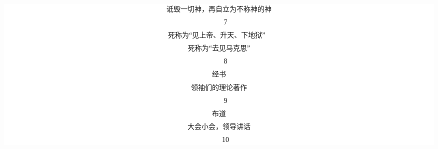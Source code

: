 <p class="MsoNormal" style="text-align: center; margin: 3.6pt 0cm 3.6pt 0cm;" align="center"><span style="font-family: '新细明体',serif;">诋毁一切神，再自立为不称神的神</span></p>
</td>
</tr>
<tr>
<td style="width: 49.2pt; border: solid windowtext 1.0pt; border-top: none; padding: 0cm 5.4pt 0cm 5.4pt;" valign="top" width="66">
<p class="MsoNormal" style="text-align: center; text-indent: 26.5pt; margin: 3.6pt 0cm 3.6pt -7.1pt;" align="center"><span lang="EN-US" style="font-family: SimSun;">7</span></p>
</td>
<td style="width: 127.55pt; border-top: none; border-left: none; border-bottom: solid windowtext 1.0pt; border-right: solid windowtext 1.0pt; padding: 0cm 5.4pt 0cm 5.4pt;" valign="top" width="170">
<p class="MsoNormal" style="text-align: center; margin: 3.6pt 0cm 3.6pt -7.1pt;" align="center"><span style="font-family: '新细明体',serif;">死称为“见上帝、升天、下地狱”</span></p>
</td>
<td style="width: 222.95pt; border-top: none; border-left: none; border-bottom: solid windowtext 1.0pt; border-right: solid windowtext 1.0pt; padding: 0cm 5.4pt 0cm 5.4pt;" valign="top" width="297">
<p class="MsoNormal" style="text-align: center; margin: 3.6pt 0cm 3.6pt 0cm;" align="center"><span style="font-family: '新细明体',serif;">死称为“去见马克思”</span></p>
</td>
</tr>
<tr>
<td style="width: 49.2pt; border: solid windowtext 1.0pt; border-top: none; padding: 0cm 5.4pt 0cm 5.4pt;" valign="top" width="66">
<p class="MsoNormal" style="text-align: center; text-indent: 26.5pt; margin: 3.6pt 0cm 3.6pt -7.1pt;" align="center"><span lang="EN-US" style="font-family: SimSun;">8</span></p>
</td>
<td style="width: 127.55pt; border-top: none; border-left: none; border-bottom: solid windowtext 1.0pt; border-right: solid windowtext 1.0pt; padding: 0cm 5.4pt 0cm 5.4pt;" valign="top" width="170">
<p class="MsoNormal" style="text-align: center; margin: 3.6pt 0cm 3.6pt 0cm;" align="center"><span style="font-family: '新细明体',serif;">经书</span></p>
</td>
<td style="width: 222.95pt; border-top: none; border-left: none; border-bottom: solid windowtext 1.0pt; border-right: solid windowtext 1.0pt; padding: 0cm 5.4pt 0cm 5.4pt;" valign="top" width="297">
<p class="MsoNormal" style="text-align: center; margin: 3.6pt 0cm 3.6pt 0cm;" align="center"><span style="font-family: '新细明体',serif;">领袖们的理论著作</span></p>
</td>
</tr>
<tr>
<td style="width: 49.2pt; border: solid windowtext 1.0pt; border-top: none; padding: 0cm 5.4pt 0cm 5.4pt;" valign="top" width="66">
<p class="MsoNormal" style="text-align: center; text-indent: 26.5pt; margin: 3.6pt 0cm 3.6pt -7.1pt;" align="center"><span lang="EN-US" style="font-family: SimSun;">9</span></p>
</td>
<td style="width: 127.55pt; border-top: none; border-left: none; border-bottom: solid windowtext 1.0pt; border-right: solid windowtext 1.0pt; padding: 0cm 5.4pt 0cm 5.4pt;" valign="top" width="170">
<p class="MsoNormal" style="text-align: center; margin: 3.6pt 0cm 3.6pt 0cm;" align="center"><span style="font-family: '新细明体',serif;">布道</span></p>
</td>
<td style="width: 222.95pt; border-top: none; border-left: none; border-bottom: solid windowtext 1.0pt; border-right: solid windowtext 1.0pt; padding: 0cm 5.4pt 0cm 5.4pt;" valign="top" width="297">
<p class="MsoNormal" style="text-align: center; margin: 3.6pt 0cm 3.6pt 0cm;" align="center"><span style="font-family: '新细明体',serif;">大会小会，领导讲话</span></p>
</td>
</tr>
<tr>
<td style="width: 49.2pt; border: solid windowtext 1.0pt; border-top: none; padding: 0cm 5.4pt 0cm 5.4pt;" valign="top" width="66">
<p class="MsoNormal" style="text-align: center; text-indent: 26.5pt; margin: 3.6pt 0cm 3.6pt -7.1pt;" align="center"><span lang="EN-US" style="font-family: SimSun;">10</span></p>
</td>
<td style="width: 127.55pt; border-top: none; border-left: none; border-bottom: solid windowtext 1.0pt; border-right: solid windowtext 1.0pt; padding: 0cm 5.4pt 0cm 5.4pt;" valign="top" width="170">